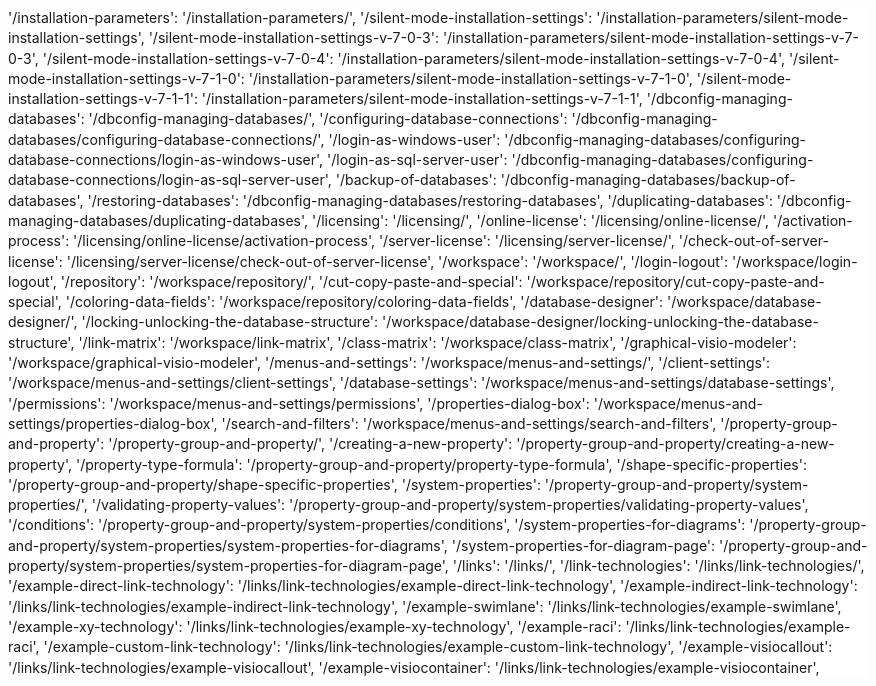'/installation-parameters': '/installation-parameters/',
'/silent-mode-installation-settings': '/installation-parameters/silent-mode-installation-settings',
'/silent-mode-installation-settings-v-7-0-3': '/installation-parameters/silent-mode-installation-settings-v-7-0-3',
'/silent-mode-installation-settings-v-7-0-4': '/installation-parameters/silent-mode-installation-settings-v-7-0-4',
'/silent-mode-installation-settings-v-7-1-0': '/installation-parameters/silent-mode-installation-settings-v-7-1-0',
'/silent-mode-installation-settings-v-7-1-1': '/installation-parameters/silent-mode-installation-settings-v-7-1-1',
'/dbconfig-managing-databases': '/dbconfig-managing-databases/',
'/configuring-database-connections': '/dbconfig-managing-databases/configuring-database-connections/',
'/login-as-windows-user': '/dbconfig-managing-databases/configuring-database-connections/login-as-windows-user',
'/login-as-sql-server-user': '/dbconfig-managing-databases/configuring-database-connections/login-as-sql-server-user',
'/backup-of-databases': '/dbconfig-managing-databases/backup-of-databases',
'/restoring-databases': '/dbconfig-managing-databases/restoring-databases',
'/duplicating-databases': '/dbconfig-managing-databases/duplicating-databases',
'/licensing': '/licensing/',
'/online-license': '/licensing/online-license/',
'/activation-process': '/licensing/online-license/activation-process',
'/server-license': '/licensing/server-license/',
'/check-out-of-server-license': '/licensing/server-license/check-out-of-server-license',
'/workspace': '/workspace/',
'/login-logout': '/workspace/login-logout',
'/repository': '/workspace/repository/',
'/cut-copy-paste-and-special': '/workspace/repository/cut-copy-paste-and-special',
'/coloring-data-fields': '/workspace/repository/coloring-data-fields',
'/database-designer': '/workspace/database-designer/',
'/locking-unlocking-the-database-structure': '/workspace/database-designer/locking-unlocking-the-database-structure',
'/link-matrix': '/workspace/link-matrix',
'/class-matrix': '/workspace/class-matrix',
'/graphical-visio-modeler': '/workspace/graphical-visio-modeler',
'/menus-and-settings': '/workspace/menus-and-settings/',
'/client-settings': '/workspace/menus-and-settings/client-settings',
'/database-settings': '/workspace/menus-and-settings/database-settings',
'/permissions': '/workspace/menus-and-settings/permissions',
'/properties-dialog-box': '/workspace/menus-and-settings/properties-dialog-box',
'/search-and-filters': '/workspace/menus-and-settings/search-and-filters',
'/property-group-and-property': '/property-group-and-property/',
'/creating-a-new-property': '/property-group-and-property/creating-a-new-property',
'/property-type-formula': '/property-group-and-property/property-type-formula',
'/shape-specific-properties': '/property-group-and-property/shape-specific-properties',
'/system-properties': '/property-group-and-property/system-properties/',
'/validating-property-values': '/property-group-and-property/system-properties/validating-property-values',
'/conditions': '/property-group-and-property/system-properties/conditions',
'/system-properties-for-diagrams': '/property-group-and-property/system-properties/system-properties-for-diagrams',
'/system-properties-for-diagram-page': '/property-group-and-property/system-properties/system-properties-for-diagram-page',
'/links': '/links/',
'/link-technologies': '/links/link-technologies/',
'/example-direct-link-technology': '/links/link-technologies/example-direct-link-technology',
'/example-indirect-link-technology': '/links/link-technologies/example-indirect-link-technology',
'/example-swimlane': '/links/link-technologies/example-swimlane',
'/example-xy-technology': '/links/link-technologies/example-xy-technology',
'/example-raci': '/links/link-technologies/example-raci',
'/example-custom-link-technology': '/links/link-technologies/example-custom-link-technology',
'/example-visiocallout': '/links/link-technologies/example-visiocallout',
'/example-visiocontainer': '/links/link-technologies/example-visiocontainer',